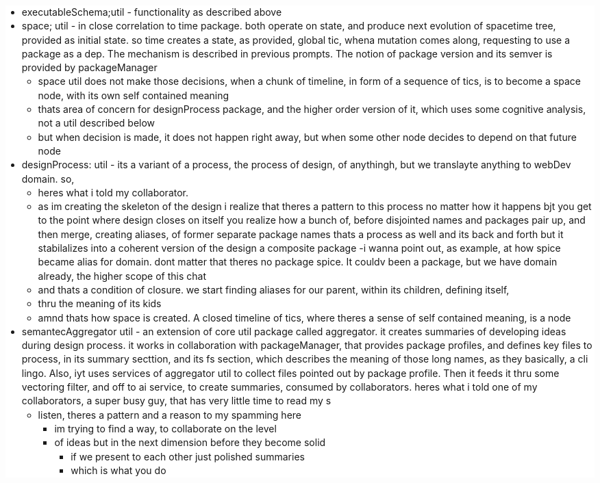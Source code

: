 
- executableSchema;util - functionality as described above
- space; util - in close correlation to time package. both operate on state, and produce next evolution of spacetime tree, 
provided as initial state. so time creates a state, as provided, global tic, whena mutation comes along, requesting to use a 
package as a dep. The mechanism is described in previous prompts. The notion of package version and its semver is provided by 
packageManager
  - space util does not make those decisions, when a chunk of timeline, in form of a sequence of tics, is to become a space node, 
  with its own self contained meaning 
  - thats area of concern for designProcess package, and the higher order version of it, which uses some cognitive analysis,
  not a util described below
  - but when decision is made, it does not happen right away, but when some other node decides to depend on that future node
- designProcess: util - its a variant of a process, the process of design, of anythingh, but we translayte anything to 
webDev domain. so,
    - heres what i told my collaborator.
    - as im creating the skeleton of the design
      i realize
      that theres a pattern to this process
      no matter how it happens
      bjt you get to the point
      where design closes on itself
      you realize how a bunch of, before disjointed names and packages
      pair up, and then merge, creating aliases, of former separate package names
      thats a process as well
      and its back and forth
      but it stabilalizes
      into a coherent version of the design
      a composite package
    -i wanna point out, as example, at how spice became alias for domain. dont matter that theres no package spice. 
  It couldv been a package, but we have domain already, the higher scope of this chat
    - and thats a condition of closure. we start finding aliases for our parent, within its children, defining itself,
    - thru the meaning of its kids
    - amnd thats how space is created. A closed timeline of tics, where theres a sense of self contained meaning, is a node
- semantecAggregator util - an extension of core util package called aggregator. it creates summaries of developing ideas 
during design process. it works in collaboration with packageManager, that provides package profiles, and defines key files
to process, in its summary secttion, and its fs section, which describes the meaning of those long names, as they basically, 
a cli lingo. Also, iyt uses services of aggregator util to collect files pointed out by package profile. Then it feeds it thru
some vectoring filter, and off to ai service, to create summaries, consumed by collaborators. heres what i told one of my collaborators, 
a super busy guy, that has very little time to read my s
  - listen, theres a pattern and a reason
to my spamming here
    - im trying to find a way,
    to collaborate
    on the level
    - of ideas
    but in the next dimension
    before they become solid
      - if we present to each other
      just polished summaries
      - which is what you do